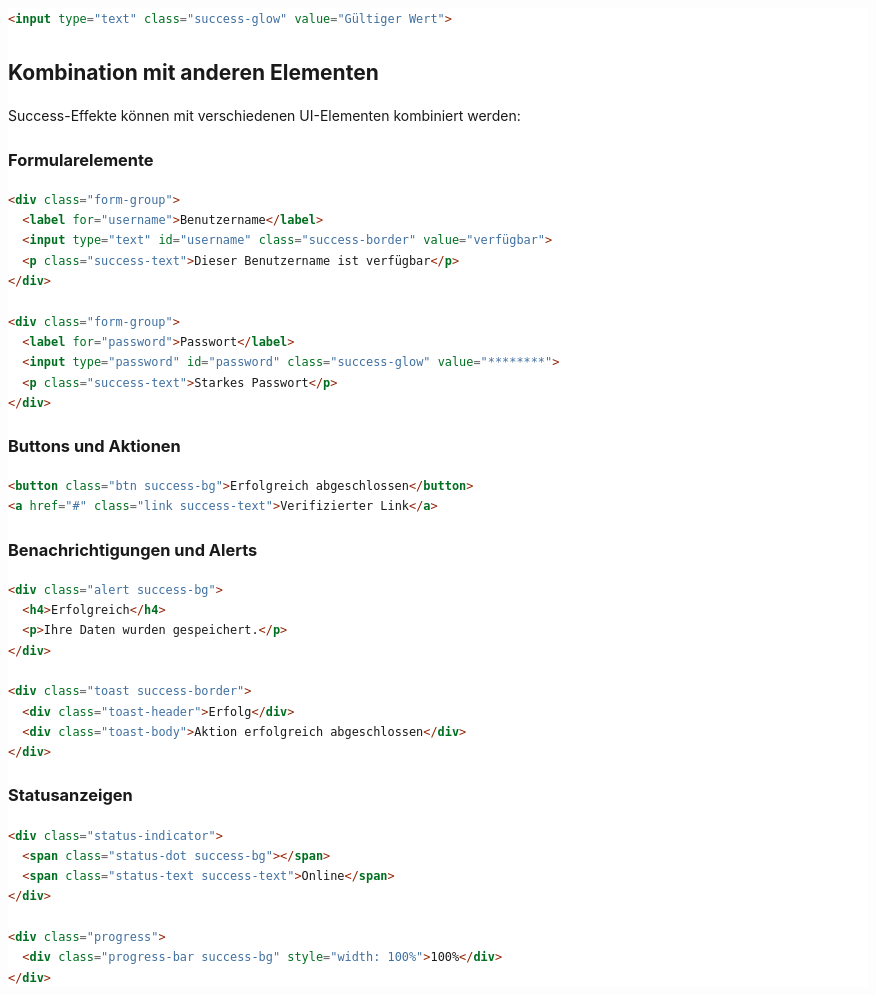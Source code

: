 ```html
<input type="text" class="success-glow" value="Gültiger Wert">
```

## Kombination mit anderen Elementen

Success-Effekte können mit verschiedenen UI-Elementen kombiniert werden:

### Formularelemente

```html
<div class="form-group">
  <label for="username">Benutzername</label>
  <input type="text" id="username" class="success-border" value="verfügbar">
  <p class="success-text">Dieser Benutzername ist verfügbar</p>
</div>

<div class="form-group">
  <label for="password">Passwort</label>
  <input type="password" id="password" class="success-glow" value="********">
  <p class="success-text">Starkes Passwort</p>
</div>
```

### Buttons und Aktionen

```html
<button class="btn success-bg">Erfolgreich abgeschlossen</button>
<a href="#" class="link success-text">Verifizierter Link</a>
```

### Benachrichtigungen und Alerts

```html
<div class="alert success-bg">
  <h4>Erfolgreich</h4>
  <p>Ihre Daten wurden gespeichert.</p>
</div>

<div class="toast success-border">
  <div class="toast-header">Erfolg</div>
  <div class="toast-body">Aktion erfolgreich abgeschlossen</div>
</div>
```

### Statusanzeigen

```html
<div class="status-indicator">
  <span class="status-dot success-bg"></span>
  <span class="status-text success-text">Online</span>
</div>

<div class="progress">
  <div class="progress-bar success-bg" style="width: 100%">100%</div>
</div>
```
